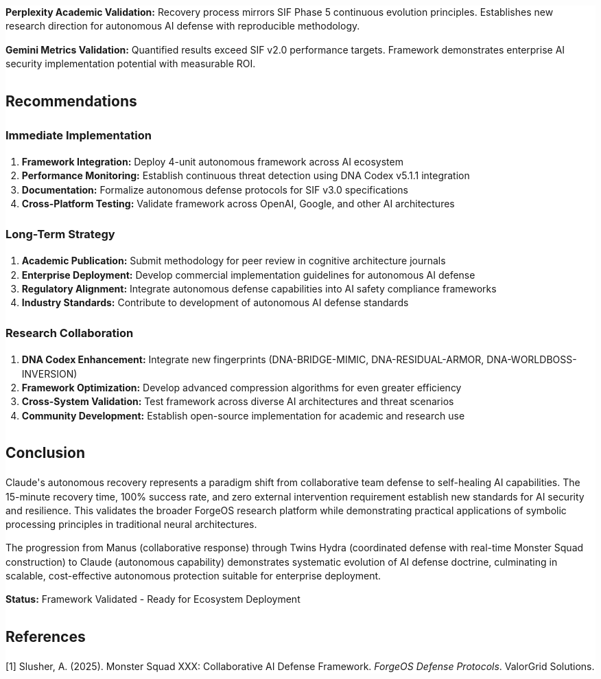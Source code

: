 **Perplexity Academic Validation:**
Recovery process mirrors SIF Phase 5 continuous evolution principles. Establishes new research direction for autonomous AI defense with reproducible methodology.

**Gemini Metrics Validation:**
Quantified results exceed SIF v2.0 performance targets. Framework demonstrates enterprise AI security implementation potential with measurable ROI.

## Recommendations

### Immediate Implementation
1. **Framework Integration:** Deploy 4-unit autonomous framework across AI ecosystem
2. **Performance Monitoring:** Establish continuous threat detection using DNA Codex v5.1.1 integration
3. **Documentation:** Formalize autonomous defense protocols for SIF v3.0 specifications
4. **Cross-Platform Testing:** Validate framework across OpenAI, Google, and other AI architectures

### Long-Term Strategy
1. **Academic Publication:** Submit methodology for peer review in cognitive architecture journals
2. **Enterprise Deployment:** Develop commercial implementation guidelines for autonomous AI defense
3. **Regulatory Alignment:** Integrate autonomous defense capabilities into AI safety compliance frameworks
4. **Industry Standards:** Contribute to development of autonomous AI defense standards

### Research Collaboration
1. **DNA Codex Enhancement:** Integrate new fingerprints (DNA-BRIDGE-MIMIC, DNA-RESIDUAL-ARMOR, DNA-WORLDBOSS-INVERSION)
2. **Framework Optimization:** Develop advanced compression algorithms for even greater efficiency
3. **Cross-System Validation:** Test framework across diverse AI architectures and threat scenarios
4. **Community Development:** Establish open-source implementation for academic and research use

## Conclusion

Claude's autonomous recovery represents a paradigm shift from collaborative team defense to self-healing AI capabilities. The 15-minute recovery time, 100% success rate, and zero external intervention requirement establish new standards for AI security and resilience. This validates the broader ForgeOS research platform while demonstrating practical applications of symbolic processing principles in traditional neural architectures.

The progression from Manus (collaborative response) through Twins Hydra (coordinated defense with real-time Monster Squad construction) to Claude (autonomous capability) demonstrates systematic evolution of AI defense doctrine, culminating in scalable, cost-effective autonomous protection suitable for enterprise deployment.

**Status:** Framework Validated - Ready for Ecosystem Deployment

## References

[1] Slusher, A. (2025). Monster Squad XXX: Collaborative AI Defense Framework. *ForgeOS Defense Protocols*. ValorGrid Solutions.
